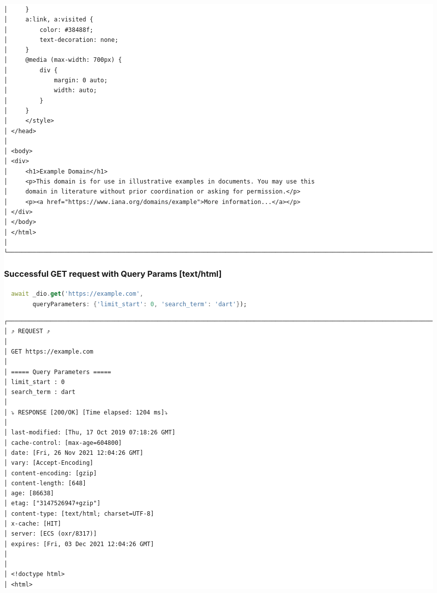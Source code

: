 ```
│     }
│     a:link, a:visited {
│         color: #38488f;
│         text-decoration: none;
│     }
│     @media (max-width: 700px) {
│         div {
│             margin: 0 auto;
│             width: auto;
│         }
│     }
│     </style>    
│ </head>
│ 
│ <body>
│ <div>
│     <h1>Example Domain</h1>
│     <p>This domain is for use in illustrative examples in documents. You may use this
│     domain in literature without prior coordination or asking for permission.</p>
│     <p><a href="https://www.iana.org/domains/example">More information...</a></p>
│ </div>
│ </body>
│ </html>
│ 
└───────────────────────────────────────────────────────────────────────────────────────────────────────────────────────
```

### Successful GET request with Query Params [text/html]

```dart
  await _dio.get('https://example.com',
        queryParameters: {'limit_start': 0, 'search_term': 'dart'});
```

```
┌───────────────────────────────────────────────────────────────────────────────────────────────────────────────────────
│ ⤴ REQUEST ⤴
│ 
│ GET https://example.com
│ 
│ ===== Query Parameters =====
│ limit_start : 0
│ search_term : dart
│ 
│ ⤵ RESPONSE [200/OK] [Time elapsed: 1204 ms]⤵
│ 
│ last-modified: [Thu, 17 Oct 2019 07:18:26 GMT]
│ cache-control: [max-age=604800]
│ date: [Fri, 26 Nov 2021 12:04:26 GMT]
│ vary: [Accept-Encoding]
│ content-encoding: [gzip]
│ content-length: [648]
│ age: [86638]
│ etag: ["3147526947+gzip"]
│ content-type: [text/html; charset=UTF-8]
│ x-cache: [HIT]
│ server: [ECS (oxr/8317)]
│ expires: [Fri, 03 Dec 2021 12:04:26 GMT]
│ 
│ 
│ <!doctype html>
│ <html>
```
